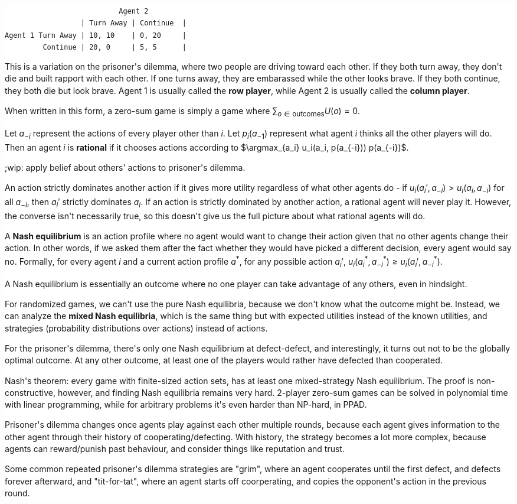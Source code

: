                                Agent 2
                      | Turn Away | Continue  |
    Agent 1 Turn Away | 10, 10    | 0, 20     |
             Continue | 20, 0     | 5, 5      |

This is a variation on the prisoner's dilemma, where two people are driving toward each other. If they both turn away, they don't die and built rapport with each other. If one turns away, they are embarassed while the other looks brave. If they both continue, they both die but look brave. Agent 1 is usually called the **row player**, while Agent 2 is usually called the **column player**.

When written in this form, a zero-sum game is simply a game where $\sum_{o \in \text{outcomes}} U(o) = 0$.

Let $a_{-i}$ represent the actions of every player other than $i$. Let $p_i(a_{-1})$ represent what agent $i$ thinks all the other players will do. Then an agent $i$ is **rational** if it chooses actions according to $\argmax_{a_i} u_i(a_i, p(a_{-i})) p(a_{-i})$.

;wip: apply belief about others' actions to prisoner's dilemma.

An action strictly dominates another action if it gives more utility regardless of what other agents do - if $u_i(a_i', a_{-i}) > u_i(a_i, a_{-i})$ for all $a_{-i}$, then $a_i'$ strictly dominates $a_i$. If an action is strictly dominated by another action, a rational agent will never play it. However, the converse isn't necessarily true, so this doesn't give us the full picture about what rational agents will do.

A **Nash equilibrium** is an action profile where no agent would want to change their action given that no other agents change their action. In other words, if we asked them after the fact whether they would have picked a different decision, every agent would say no. Formally, for every agent $i$ and a current action profile $a^*$, for any possible action $a_i'$, $u_i(a_i^*, a_{-i}^*) \ge u_i(a_i', a_{-i}^*)$.

A Nash equilibrium is essentially an outcome where no one player can take advantage of any others, even in hindsight.

For randomized games, we can't use the pure Nash equilibria, because we don't know what the outcome might be. Instead, we can analyze the **mixed Nash equilibria**, which is the same thing but with expected utilities instead of the known utilities, and strategies (probability distributions over actions) instead of actions.

For the prisoner's dilemma, there's only one Nash equilibrium at defect-defect, and interestingly, it turns out not to be the globally optimal outcome. At any other outcome, at least one of the players would rather have defected than cooperated.

Nash's theorem: every game with finite-sized action sets, has at least one mixed-strategy Nash equilibrium. The proof is non-constructive, however, and finding Nash equilibria remains very hard. 2-player zero-sum games can be solved in polynomial time with linear programming, while for arbitrary problems it's even harder than NP-hard, in PPAD.

Prisoner's dilemma changes once agents play against each other multiple rounds, because each agent gives information to the other agent through their history of cooperating/defecting. With history, the strategy becomes a lot more complex, because agents can reward/punish past behaviour, and consider things like reputation and trust.

Some common repeated prisoner's dilemma strategies are "grim", where an agent cooperates until the first defect, and defects forever afterward, and "tit-for-tat", where an agent starts off coorperating, and copies the opponent's action in the previous round.
